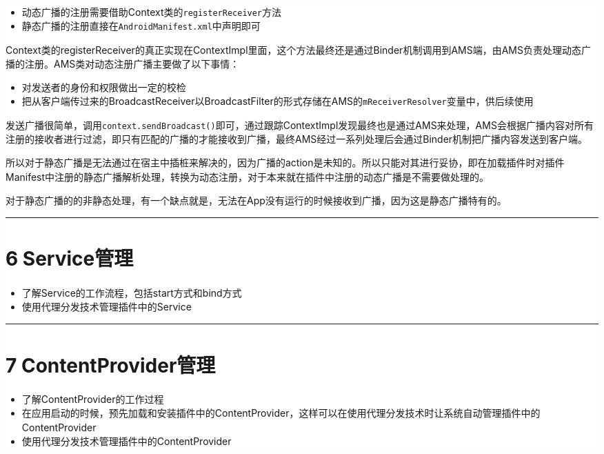 - 动态广播的注册需要借助Context类的`registerReceiver`方法
- 静态广播的注册直接在`AndroidManifest.xml`中声明即可

Context类的registerReceiver的真正实现在ContextImpl里面，这个方法最终还是通过Binder机制调用到AMS端，由AMS负责处理动态广播的注册。AMS类对动态注册广播主要做了以下事情：

- 对发送者的身份和权限做出一定的校检
- 把从客户端传过来的BroadcastReceiver以BroadcastFilter的形式存储在AMS的`mReceiverResolver`变量中，供后续使用

发送广播很简单，调用`context.sendBroadcast()`即可，通过跟踪ContextImpl发现最终也是通过AMS来处理，AMS会根据广播内容对所有注册的接收者进行过滤，即只有匹配的广播的才能接收到广播，最终AMS经过一系列处理后会通过Binder机制把广播内容发送到客户端。

所以对于静态广播是无法通过在宿主中插桩来解决的，因为广播的action是未知的。所以只能对其进行妥协，即在加载插件时对插件Manifest中注册的静态广播解析处理，转换为动态注册，对于本来就在插件中注册的动态广播是不需要做处理的。

对于静态广播的的非静态处理，有一个缺点就是，无法在App没有运行的时候接收到广播，因为这是静态广播特有的。


---
# 6 Service管理

- 了解Service的工作流程，包括start方式和bind方式
- 使用代理分发技术管理插件中的Service

---
# 7 ContentProvider管理

- 了解ContentProvider的工作过程
- 在应用启动的时候，预先加载和安装插件中的ContentProvider，这样可以在使用代理分发技术时让系统自动管理插件中的ContentProvider
- 使用代理分发技术管理插件中的ContentProvider